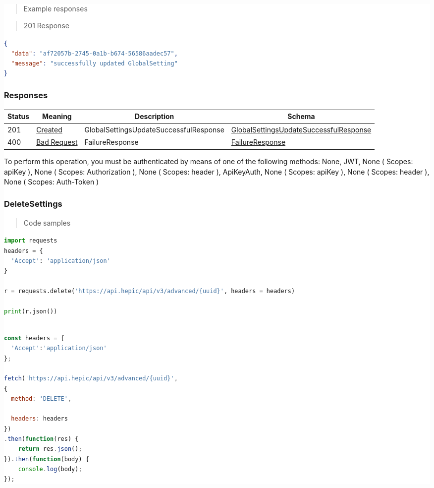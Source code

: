 > Example responses

> 201 Response

```json
{
  "data": "af72057b-2745-0a1b-b674-56586aadec57",
  "message": "successfully updated GlobalSetting"
}
```

<h3 id="updateadvanced-responses">Responses</h3>

|Status|Meaning|Description|Schema|
|---|---|---|---|
|201|[Created](https://tools.ietf.org/html/rfc7231#section-6.3.2)|GlobalSettingsUpdateSuccessfulResponse|[GlobalSettingsUpdateSuccessfulResponse](#schemaglobalsettingsupdatesuccessfulresponse)|
|400|[Bad Request](https://tools.ietf.org/html/rfc7231#section-6.5.1)|FailureResponse|[FailureResponse](#schemafailureresponse)|

<aside class="warning">
To perform this operation, you must be authenticated by means of one of the following methods:
None, JWT, None ( Scopes: apiKey ), None ( Scopes: Authorization ), None ( Scopes: header ), ApiKeyAuth, None ( Scopes: apiKey ), None ( Scopes: header ), None ( Scopes: Auth-Token )
</aside>

### DeleteSettings

<a id="opIdDeleteSettings"></a>

> Code samples

```python
import requests
headers = {
  'Accept': 'application/json'
}

r = requests.delete('https://api.hepic/api/v3/advanced/{uuid}', headers = headers)

print(r.json())

```

```javascript

const headers = {
  'Accept':'application/json'
};

fetch('https://api.hepic/api/v3/advanced/{uuid}',
{
  method: 'DELETE',

  headers: headers
})
.then(function(res) {
    return res.json();
}).then(function(body) {
    console.log(body);
});

```
